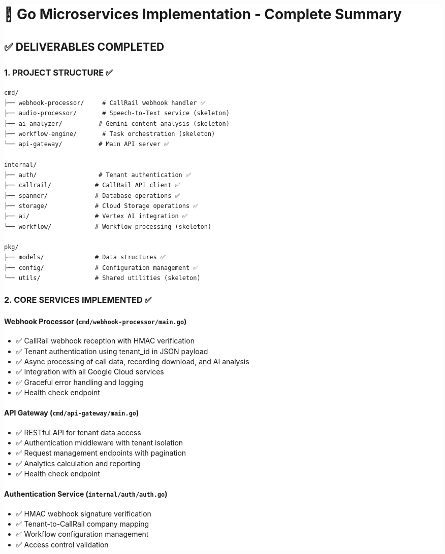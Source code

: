 # 🚀 Go Microservices Implementation - Complete Summary

## ✅ **DELIVERABLES COMPLETED**

### 1. **PROJECT STRUCTURE** ✅
```
cmd/
├── webhook-processor/     # CallRail webhook handler ✅
├── audio-processor/       # Speech-to-Text service (skeleton)
├── ai-analyzer/          # Gemini content analysis (skeleton)
├── workflow-engine/       # Task orchestration (skeleton)
└── api-gateway/          # Main API server ✅

internal/
├── auth/                 # Tenant authentication ✅
├── callrail/            # CallRail API client ✅
├── spanner/             # Database operations ✅
├── storage/             # Cloud Storage operations ✅
├── ai/                  # Vertex AI integration ✅
└── workflow/            # Workflow processing (skeleton)

pkg/
├── models/              # Data structures ✅
├── config/              # Configuration management ✅
└── utils/               # Shared utilities (skeleton)
```

### 2. **CORE SERVICES IMPLEMENTED** ✅

#### **Webhook Processor** (`cmd/webhook-processor/main.go`)
- ✅ CallRail webhook reception with HMAC verification
- ✅ Tenant authentication using tenant_id in JSON payload
- ✅ Async processing of call data, recording download, and AI analysis
- ✅ Integration with all Google Cloud services
- ✅ Graceful error handling and logging
- ✅ Health check endpoint

#### **API Gateway** (`cmd/api-gateway/main.go`)
- ✅ RESTful API for tenant data access
- ✅ Authentication middleware with tenant isolation
- ✅ Request management endpoints with pagination
- ✅ Analytics calculation and reporting
- ✅ Health check endpoint

#### **Authentication Service** (`internal/auth/auth.go`)
- ✅ HMAC webhook signature verification
- ✅ Tenant-to-CallRail company mapping
- ✅ Workflow configuration management
- ✅ Access control validation
